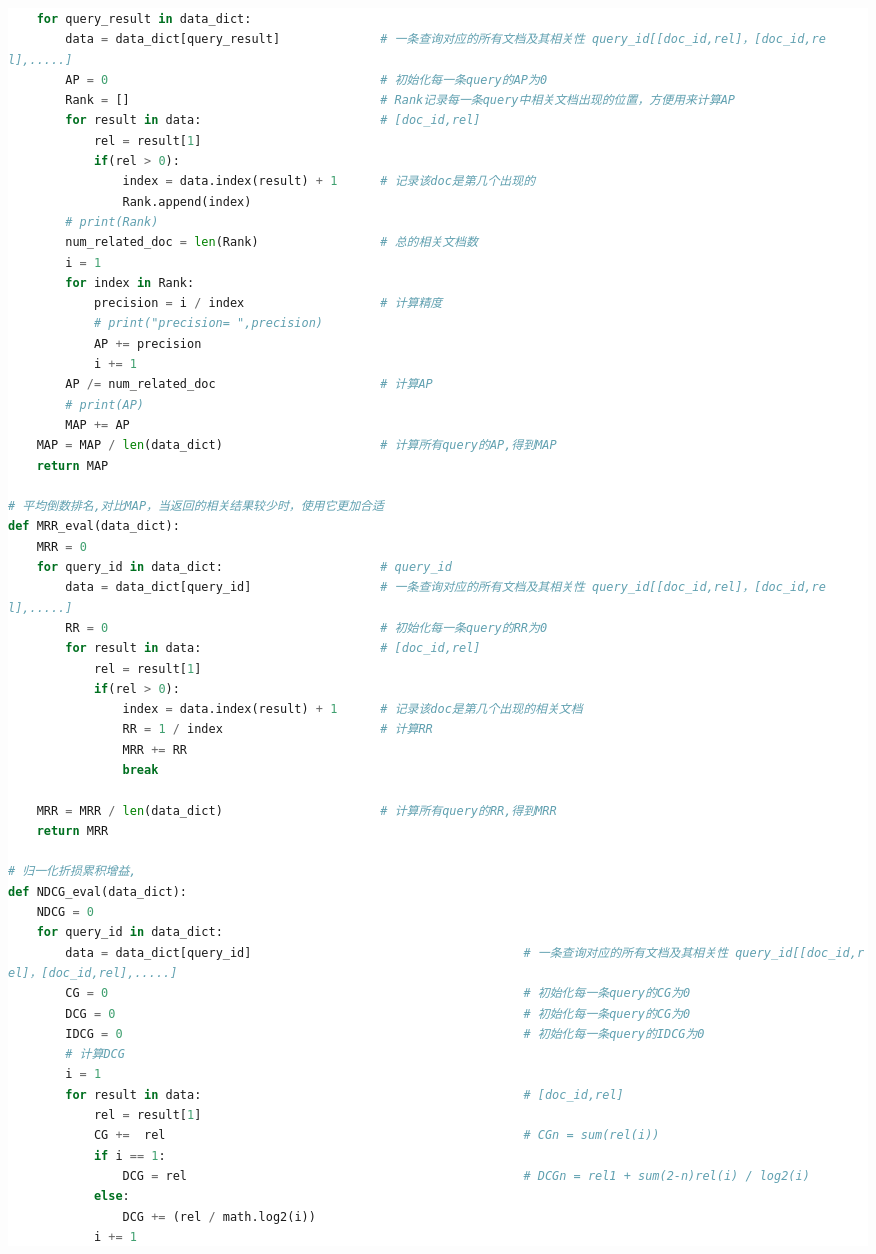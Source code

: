   ```python
      for query_result in data_dict:
          data = data_dict[query_result]              # 一条查询对应的所有文档及其相关性 query_id[[doc_id,rel]，[doc_id,rel],.....]
          AP = 0                                      # 初始化每一条query的AP为0
          Rank = []                                   # Rank记录每一条query中相关文档出现的位置，方便用来计算AP
          for result in data:                         # [doc_id,rel]
              rel = result[1]
              if(rel > 0):
                  index = data.index(result) + 1      # 记录该doc是第几个出现的
                  Rank.append(index)
          # print(Rank)
          num_related_doc = len(Rank)                 # 总的相关文档数
          i = 1
          for index in Rank:
              precision = i / index                   # 计算精度
              # print("precision= ",precision)
              AP += precision
              i += 1
          AP /= num_related_doc                       # 计算AP
          # print(AP)
          MAP += AP                   
      MAP = MAP / len(data_dict)                      # 计算所有query的AP,得到MAP
      return MAP
  
  # 平均倒数排名,对比MAP，当返回的相关结果较少时，使用它更加合适
  def MRR_eval(data_dict):
      MRR = 0                                                       
      for query_id in data_dict:                      # query_id
          data = data_dict[query_id]                  # 一条查询对应的所有文档及其相关性 query_id[[doc_id,rel]，[doc_id,rel],.....]
          RR = 0                                      # 初始化每一条query的RR为0                     
          for result in data:                         # [doc_id,rel]
              rel = result[1]
              if(rel > 0):
                  index = data.index(result) + 1      # 记录该doc是第几个出现的相关文档
                  RR = 1 / index                      # 计算RR
                  MRR += RR
                  break
                    
      MRR = MRR / len(data_dict)                      # 计算所有query的RR,得到MRR
      return MRR
  
  # 归一化折损累积增益,
  def NDCG_eval(data_dict):
      NDCG = 0
      for query_id in data_dict:
          data = data_dict[query_id]                                      # 一条查询对应的所有文档及其相关性 query_id[[doc_id,rel]，[doc_id,rel],.....]
          CG = 0                                                          # 初始化每一条query的CG为0
          DCG = 0                                                         # 初始化每一条query的CG为0
          IDCG = 0                                                        # 初始化每一条query的IDCG为0
          # 计算DCG
          i = 1
          for result in data:                                             # [doc_id,rel]
              rel = result[1]
              CG +=  rel                                                  # CGn = sum(rel(i))
              if i == 1:
                  DCG = rel                                               # DCGn = rel1 + sum(2-n)rel(i) / log2(i)
              else:
                  DCG += (rel / math.log2(i))
              i += 1
  
  ```